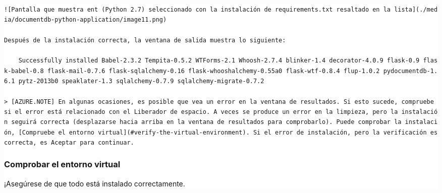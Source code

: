     ![Pantalla que muestra ent (Python 2.7) seleccionado con la instalación de requirements.txt resaltado en la lista](./media/documentdb-python-application/image11.png)

    Después de la instalación correcta, la ventana de salida muestra lo siguiente:

        Successfully installed Babel-2.3.2 Tempita-0.5.2 WTForms-2.1 Whoosh-2.7.4 blinker-1.4 decorator-4.0.9 flask-0.9 flask-babel-0.8 flask-mail-0.7.6 flask-sqlalchemy-0.16 flask-whooshalchemy-0.55a0 flask-wtf-0.8.4 flup-1.0.2 pydocumentdb-1.6.1 pytz-2013b0 speaklater-1.3 sqlalchemy-0.7.9 sqlalchemy-migrate-0.7.2

    > [AZURE.NOTE] En algunas ocasiones, es posible que vea un error en la ventana de resultados. Si esto sucede, compruebe si el error está relacionado con el Liberador de espacio. A veces se produce un error en la limpieza, pero la instalación seguirá correcta (desplazarse hacia arriba en la ventana de resultados para comprobarlo). Puede comprobar la instalación, [Compruebe el entorno virtual](#verify-the-virtual-environment). Si el error de instalación, pero la verificación es correcta, es Aceptar para continuar.

### <a name="verify-the-virtual-environment"></a>Comprobar el entorno virtual

¡Asegúrese de que todo está instalado correctamente.


  [Visual Studio Express]: http://www.visualstudio.com/products/visual-studio-express-vs.aspx
  [2]: https://www.python.org/downloads/windows/
  [3]: https://www.microsoft.com/download/details.aspx?id=44266
  [Microsoft Web Platform Installer]: http://www.microsoft.com/web/downloads/platform.aspx
  [Azure portal]: http://portal.azure.com